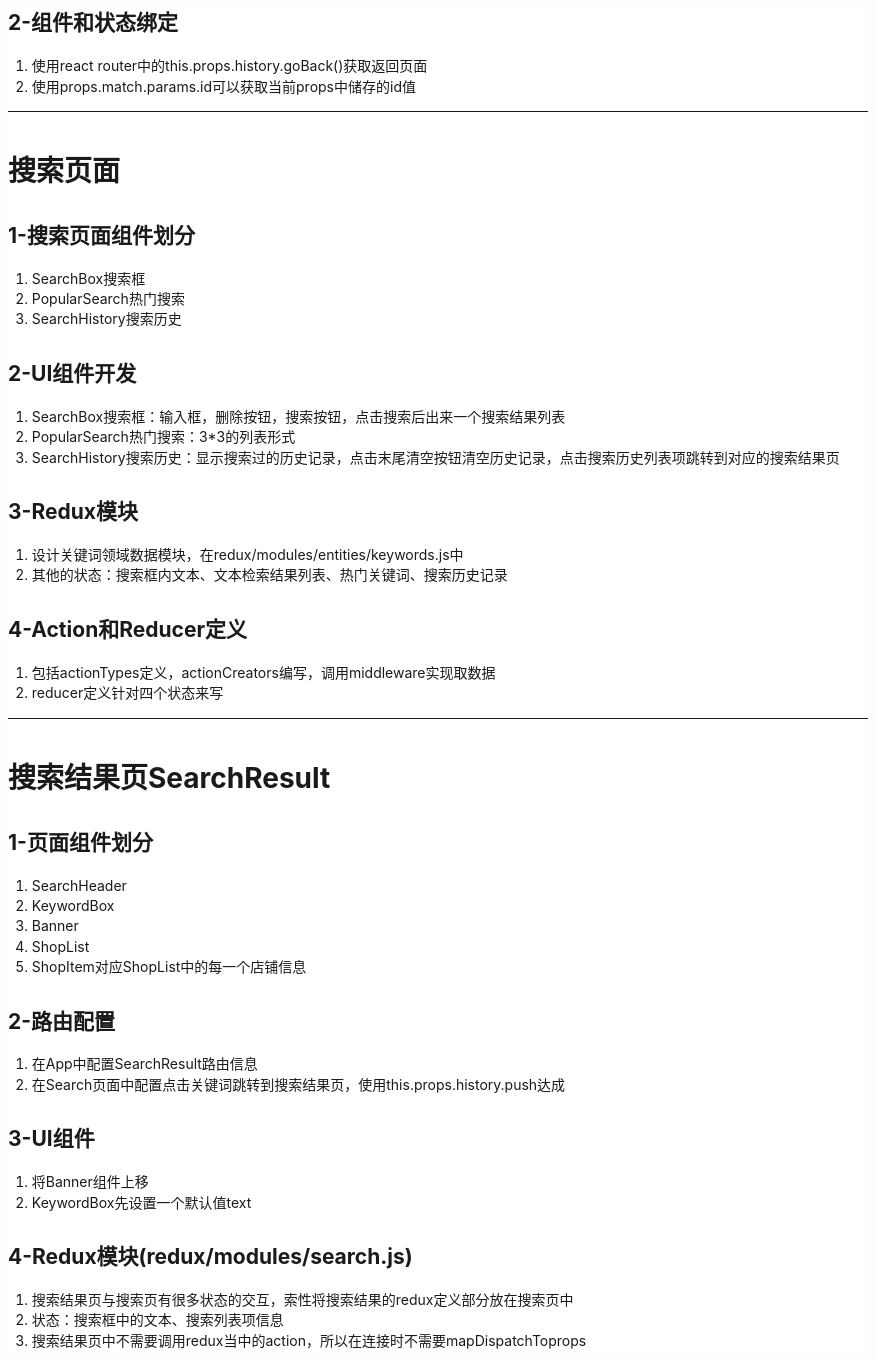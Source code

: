 ## 2-组件和状态绑定
1. 使用react router中的this.props.history.goBack()获取返回页面
2. 使用props.match.params.id可以获取当前props中储存的id值

---

# 搜索页面
## 1-搜索页面组件划分
1. SearchBox搜索框
2. PopularSearch热门搜索
3. SearchHistory搜索历史

## 2-UI组件开发
1. SearchBox搜索框：输入框，删除按钮，搜索按钮，点击搜索后出来一个搜索结果列表
2. PopularSearch热门搜索：3*3的列表形式
3. SearchHistory搜索历史：显示搜索过的历史记录，点击末尾清空按钮清空历史记录，点击搜索历史列表项跳转到对应的搜索结果页

## 3-Redux模块
1. 设计关键词领域数据模块，在redux/modules/entities/keywords.js中
2. 其他的状态：搜索框内文本、文本检索结果列表、热门关键词、搜索历史记录

## 4-Action和Reducer定义
1. 包括actionTypes定义，actionCreators编写，调用middleware实现取数据
2. reducer定义针对四个状态来写

---

# 搜索结果页SearchResult
## 1-页面组件划分
1. SearchHeader
2. KeywordBox
3. Banner
4. ShopList
5. ShopItem对应ShopList中的每一个店铺信息

## 2-路由配置
1. 在App中配置SearchResult路由信息
2. 在Search页面中配置点击关键词跳转到搜索结果页，使用this.props.history.push达成

## 3-UI组件
1. 将Banner组件上移
2. KeywordBox先设置一个默认值text

## 4-Redux模块(redux/modules/search.js)
1. 搜索结果页与搜索页有很多状态的交互，索性将搜索结果的redux定义部分放在搜索页中
2. 状态：搜索框中的文本、搜索列表项信息
3. 搜索结果页中不需要调用redux当中的action，所以在连接时不需要mapDispatchToprops

